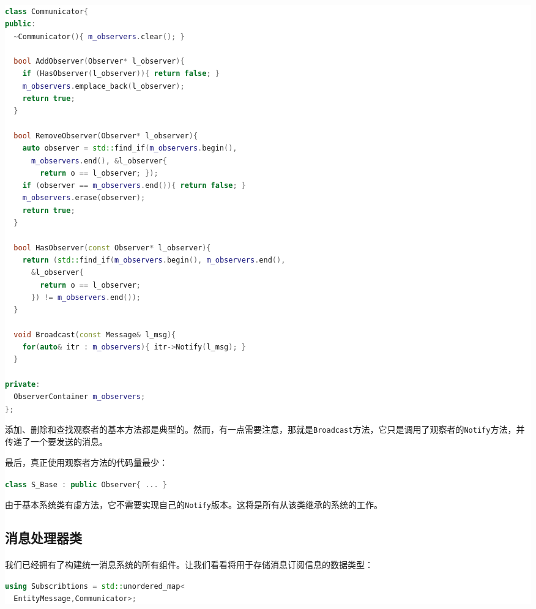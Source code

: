 ```cpp
class Communicator{
public:
  ~Communicator(){ m_observers.clear(); }

  bool AddObserver(Observer* l_observer){
    if (HasObserver(l_observer)){ return false; }
    m_observers.emplace_back(l_observer);
    return true;
  }

  bool RemoveObserver(Observer* l_observer){
    auto observer = std::find_if(m_observers.begin(),
      m_observers.end(), &l_observer{
        return o == l_observer; });
    if (observer == m_observers.end()){ return false; }
    m_observers.erase(observer);
    return true;
  }

  bool HasObserver(const Observer* l_observer){
    return (std::find_if(m_observers.begin(), m_observers.end(),
      &l_observer{
        return o == l_observer;
      }) != m_observers.end());
  }

  void Broadcast(const Message& l_msg){
    for(auto& itr : m_observers){ itr->Notify(l_msg); }
  }

private:
  ObserverContainer m_observers;
};
```

添加、删除和查找观察者的基本方法都是典型的。然而，有一点需要注意，那就是`Broadcast`方法，它只是调用了观察者的`Notify`方法，并传递了一个要发送的消息。

最后，真正使用观察者方法的代码量最少：

```cpp
class S_Base : public Observer{ ... }
```

由于基本系统类有虚方法，它不需要实现自己的`Notify`版本。这将是所有从该类继承的系统的工作。

## 消息处理器类

我们已经拥有了构建统一消息系统的所有组件。让我们看看将用于存储消息订阅信息的数据类型：

```cpp
using Subscribtions = std::unordered_map<
  EntityMessage,Communicator>;
```
